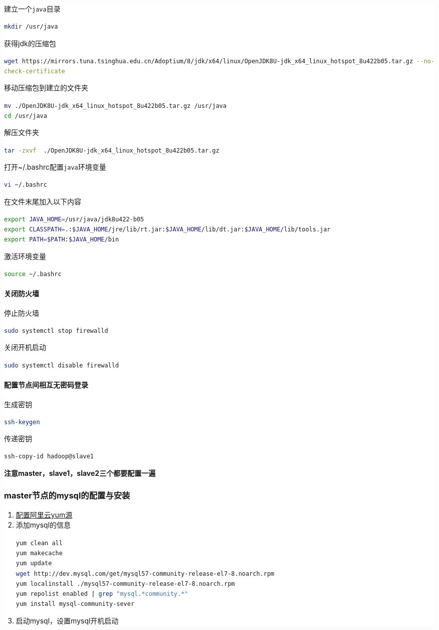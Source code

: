建立一个`java`目录
```bash
mkdir /usr/java
```
获得jdk的压缩包
```bash
wget https://mirrors.tuna.tsinghua.edu.cn/Adoptium/8/jdk/x64/linux/OpenJDK8U-jdk_x64_linux_hotspot_8u422b05.tar.gz --no-check-certificate
```
移动压缩包到建立的文件夹
```bash
mv ./OpenJDK8U-jdk_x64_linux_hotspot_8u422b05.tar.gz /usr/java
cd /usr/java
```

解压文件夹
```bash
tar -zxvf  ./OpenJDK8U-jdk_x64_linux_hotspot_8u422b05.tar.gz
```
打开~/.bashrc配置`java`环境变量
```bash
vi ~/.bashrc
```
在文件末尾加入以下内容
```bash
export JAVA_HOME=/usr/java/jdk8u422-b05
export CLASSPATH=.:$JAVA_HOME/jre/lib/rt.jar:$JAVA_HOME/lib/dt.jar:$JAVA_HOME/lib/tools.jar
export PATH=$PATH:$JAVA_HOME/bin
```
激活环境变量
```bash
source ~/.bashrc
```

#### 关闭防火墙
停止防火墙
```bash
sudo systemctl stop firewalld
```
关闭开机启动
```bash
sudo systemctl disable firewalld
```

#### 配置节点间相互无密码登录
生成密钥
```bash
ssh-keygen
```
传递密钥
```bash
ssh-copy-id hadoop@slave1
```
**注意master，slave1，slave2三个都要配置一遍**

### master节点的mysql的配置与安装
1. [配置阿里云yum源](https://blog.csdn.net/g310773517/article/details/140321025)
2. 添加mysql的信息
    ```bash
    yum clean all
    yum makecache
    yum update
    wget http://dev.mysql.com/get/mysql57-community-release-el7-8.noarch.rpm
    yum localinstall ./mysql57-community-release-el7-8.noarch.rpm
    yum repolist enabled | grep "mysql.*community.*"
    yum install mysql-community-sever
    ```
3. 启动mysql，设置mysql开机启动